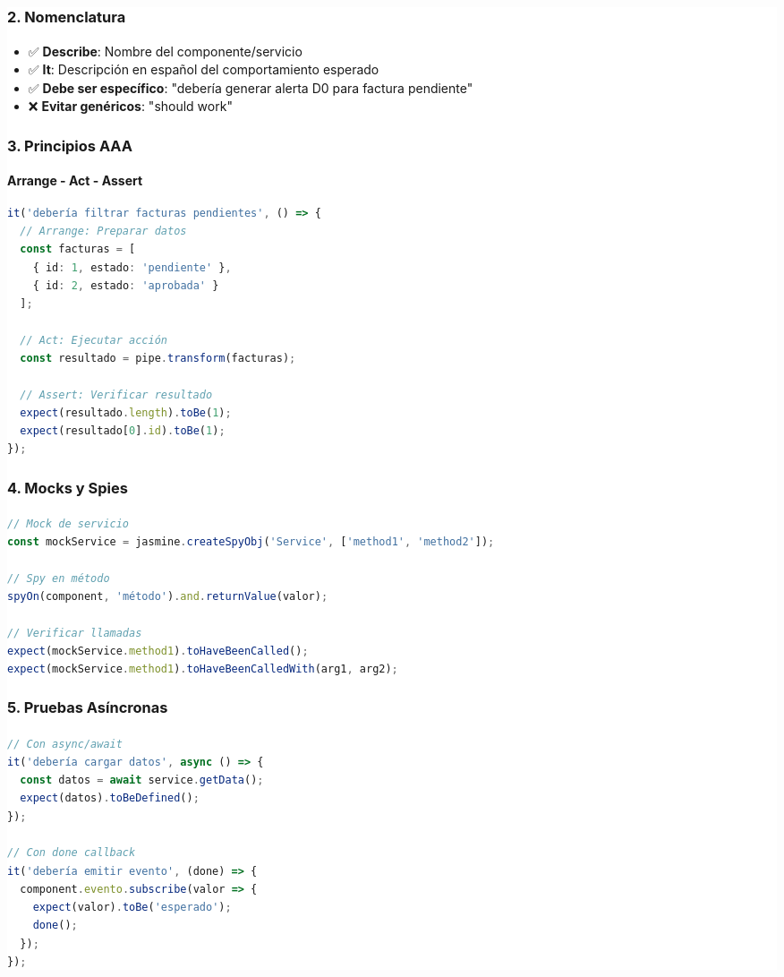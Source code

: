 ### 2. Nomenclatura

- ✅ **Describe**: Nombre del componente/servicio
- ✅ **It**: Descripción en español del comportamiento esperado
- ✅ **Debe ser específico**: "debería generar alerta D0 para factura pendiente"
- ❌ **Evitar genéricos**: "should work"

### 3. Principios AAA

**Arrange - Act - Assert**

```typescript
it('debería filtrar facturas pendientes', () => {
  // Arrange: Preparar datos
  const facturas = [
    { id: 1, estado: 'pendiente' },
    { id: 2, estado: 'aprobada' }
  ];

  // Act: Ejecutar acción
  const resultado = pipe.transform(facturas);

  // Assert: Verificar resultado
  expect(resultado.length).toBe(1);
  expect(resultado[0].id).toBe(1);
});
```

### 4. Mocks y Spies

```typescript
// Mock de servicio
const mockService = jasmine.createSpyObj('Service', ['method1', 'method2']);

// Spy en método
spyOn(component, 'método').and.returnValue(valor);

// Verificar llamadas
expect(mockService.method1).toHaveBeenCalled();
expect(mockService.method1).toHaveBeenCalledWith(arg1, arg2);
```

### 5. Pruebas Asíncronas

```typescript
// Con async/await
it('debería cargar datos', async () => {
  const datos = await service.getData();
  expect(datos).toBeDefined();
});

// Con done callback
it('debería emitir evento', (done) => {
  component.evento.subscribe(valor => {
    expect(valor).toBe('esperado');
    done();
  });
});
```
